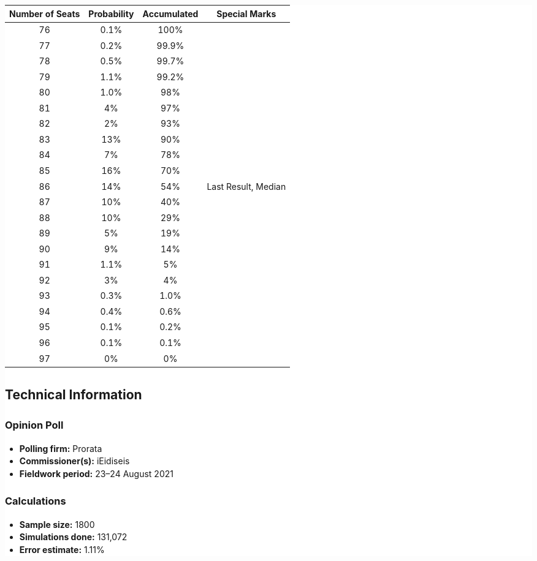 | Number of Seats | Probability | Accumulated | Special Marks |
|:---------------:|:-----------:|:-----------:|:-------------:|
| 76 | 0.1% | 100% |  |
| 77 | 0.2% | 99.9% |  |
| 78 | 0.5% | 99.7% |  |
| 79 | 1.1% | 99.2% |  |
| 80 | 1.0% | 98% |  |
| 81 | 4% | 97% |  |
| 82 | 2% | 93% |  |
| 83 | 13% | 90% |  |
| 84 | 7% | 78% |  |
| 85 | 16% | 70% |  |
| 86 | 14% | 54% | Last Result, Median |
| 87 | 10% | 40% |  |
| 88 | 10% | 29% |  |
| 89 | 5% | 19% |  |
| 90 | 9% | 14% |  |
| 91 | 1.1% | 5% |  |
| 92 | 3% | 4% |  |
| 93 | 0.3% | 1.0% |  |
| 94 | 0.4% | 0.6% |  |
| 95 | 0.1% | 0.2% |  |
| 96 | 0.1% | 0.1% |  |
| 97 | 0% | 0% |  |


## Technical Information

### Opinion Poll

+ **Polling firm:** Prorata
+ **Commissioner(s):** iEidiseis
+ **Fieldwork period:** 23–24 August 2021

### Calculations

+ **Sample size:** 1800
+ **Simulations done:** 131,072
+ **Error estimate:** 1.11%

